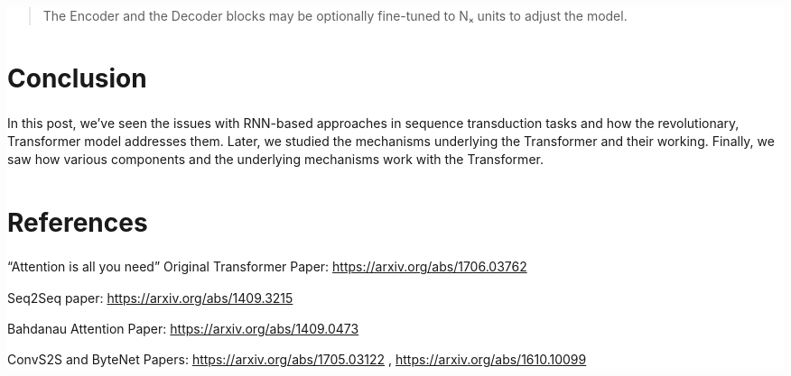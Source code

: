 > The Encoder and the Decoder blocks may be optionally fine-tuned to Nₓ units to adjust the model.

# Conclusion
In this post, we’ve seen the issues with RNN-based approaches in sequence transduction tasks and how the revolutionary, Transformer model addresses them. Later, we studied the mechanisms underlying the Transformer and their working. Finally, we saw how various components and the underlying mechanisms work with the Transformer.

# References

“Attention is all you need” Original Transformer Paper: https://arxiv.org/abs/1706.03762

Seq2Seq paper: https://arxiv.org/abs/1409.3215

Bahdanau Attention Paper: https://arxiv.org/abs/1409.0473

ConvS2S and ByteNet Papers: https://arxiv.org/abs/1705.03122 , https://arxiv.org/abs/1610.10099
